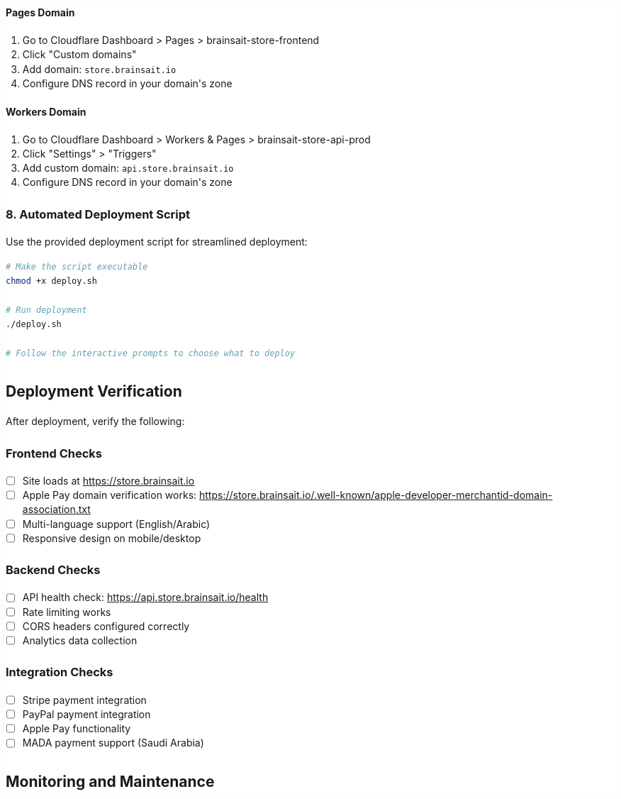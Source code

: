 #### Pages Domain
1. Go to Cloudflare Dashboard > Pages > brainsait-store-frontend
2. Click "Custom domains"
3. Add domain: `store.brainsait.io`
4. Configure DNS record in your domain's zone

#### Workers Domain
1. Go to Cloudflare Dashboard > Workers & Pages > brainsait-store-api-prod
2. Click "Settings" > "Triggers"
3. Add custom domain: `api.store.brainsait.io`
4. Configure DNS record in your domain's zone

### 8. Automated Deployment Script

Use the provided deployment script for streamlined deployment:

```bash
# Make the script executable
chmod +x deploy.sh

# Run deployment
./deploy.sh

# Follow the interactive prompts to choose what to deploy
```

## Deployment Verification

After deployment, verify the following:

### Frontend Checks
- [ ] Site loads at https://store.brainsait.io
- [ ] Apple Pay domain verification works: https://store.brainsait.io/.well-known/apple-developer-merchantid-domain-association.txt
- [ ] Multi-language support (English/Arabic)
- [ ] Responsive design on mobile/desktop

### Backend Checks
- [ ] API health check: https://api.store.brainsait.io/health
- [ ] Rate limiting works
- [ ] CORS headers configured correctly
- [ ] Analytics data collection

### Integration Checks
- [ ] Stripe payment integration
- [ ] PayPal payment integration
- [ ] Apple Pay functionality
- [ ] MADA payment support (Saudi Arabia)

## Monitoring and Maintenance
